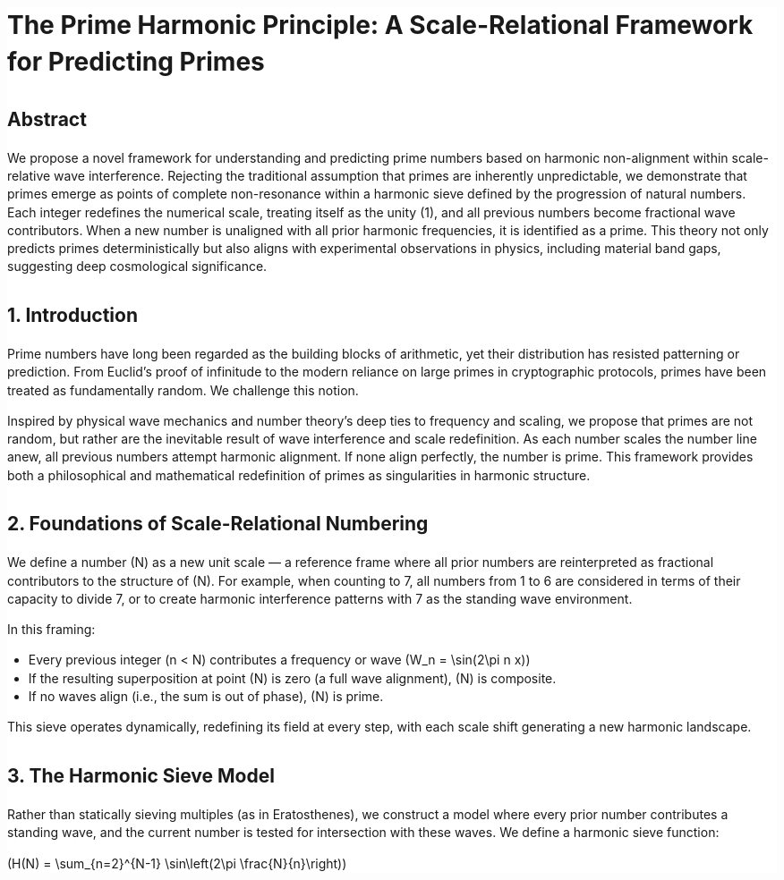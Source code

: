 # The Prime Harmonic Principle: A Scale-Relational Framework for Predicting Primes

## Abstract

We propose a novel framework for understanding and predicting prime numbers based on harmonic non-alignment within scale-relative wave interference. Rejecting the traditional assumption that primes are inherently unpredictable, we demonstrate that primes emerge as points of complete non-resonance within a harmonic sieve defined by the progression of natural numbers. Each integer redefines the numerical scale, treating itself as the unity (1), and all previous numbers become fractional wave contributors. When a new number is unaligned with all prior harmonic frequencies, it is identified as a prime. This theory not only predicts primes deterministically but also aligns with experimental observations in physics, including material band gaps, suggesting deep cosmological significance.

## 1. Introduction

Prime numbers have long been regarded as the building blocks of arithmetic, yet their distribution has resisted patterning or prediction. From Euclid’s proof of infinitude to the modern reliance on large primes in cryptographic protocols, primes have been treated as fundamentally random. We challenge this notion.

Inspired by physical wave mechanics and number theory’s deep ties to frequency and scaling, we propose that primes are not random, but rather are the inevitable result of wave interference and scale redefinition. As each number scales the number line anew, all previous numbers attempt harmonic alignment. If none align perfectly, the number is prime. This framework provides both a philosophical and mathematical redefinition of primes as singularities in harmonic structure.

## 2. Foundations of Scale-Relational Numbering

We define a number \(N\) as a new unit scale — a reference frame where all prior numbers are reinterpreted as fractional contributors to the structure of \(N\). For example, when counting to 7, all numbers from 1 to 6 are considered in terms of their capacity to divide 7, or to create harmonic interference patterns with 7 as the standing wave environment.

In this framing:

- Every previous integer \(n < N\) contributes a frequency or wave \(W_n = \sin(2\pi n x)\)
- If the resulting superposition at point \(N\) is zero (a full wave alignment), \(N\) is composite.
- If no waves align (i.e., the sum is out of phase), \(N\) is prime.

This sieve operates dynamically, redefining its field at every step, with each scale shift generating a new harmonic landscape.

## 3. The Harmonic Sieve Model

Rather than statically sieving multiples (as in Eratosthenes), we construct a model where every prior number contributes a standing wave, and the current number is tested for intersection with these waves. We define a harmonic sieve function:

\(H(N) = \sum_{n=2}^{N-1} \sin\left(2\pi \frac{N}{n}\right)\)
